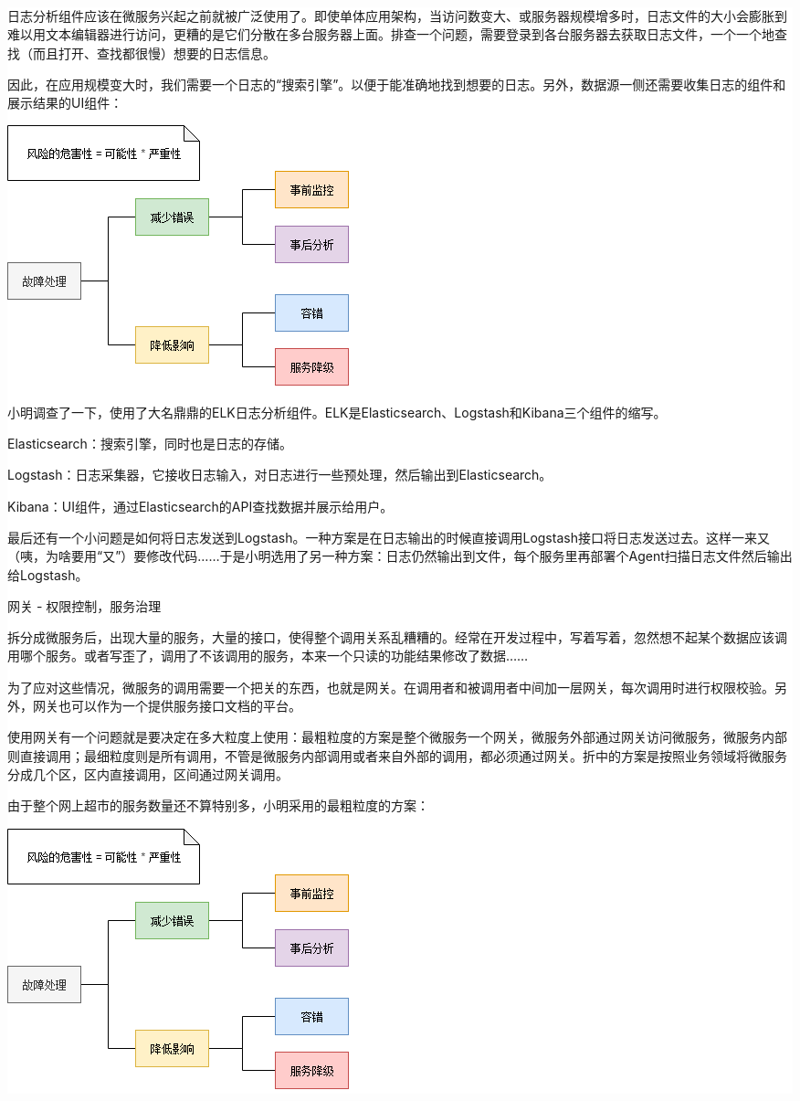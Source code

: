 日志分析组件应该在微服务兴起之前就被广泛使用了。即使单体应用架构，当访问数变大、或服务器规模增多时，日志文件的大小会膨胀到难以用文本编辑器进行访问，更糟的是它们分散在多台服务器上面。排查一个问题，需要登录到各台服务器去获取日志文件，一个一个地查找（而且打开、查找都很慢）想要的日志信息。

因此，在应用规模变大时，我们需要一个日志的“搜索引擎”。以便于能准确地找到想要的日志。另外，数据源一侧还需要收集日志的组件和展示结果的UI组件：

![img_9.png](png/img_9.png)

小明调查了一下，使用了大名鼎鼎的ELK日志分析组件。ELK是Elasticsearch、Logstash和Kibana三个组件的缩写。

Elasticsearch：搜索引擎，同时也是日志的存储。

Logstash：日志采集器，它接收日志输入，对日志进行一些预处理，然后输出到Elasticsearch。

Kibana：UI组件，通过Elasticsearch的API查找数据并展示给用户。

最后还有一个小问题是如何将日志发送到Logstash。一种方案是在日志输出的时候直接调用Logstash接口将日志发送过去。这样一来又（咦，为啥要用“又”）要修改代码……于是小明选用了另一种方案：日志仍然输出到文件，每个服务里再部署个Agent扫描日志文件然后输出给Logstash。

网关 - 权限控制，服务治理

拆分成微服务后，出现大量的服务，大量的接口，使得整个调用关系乱糟糟的。经常在开发过程中，写着写着，忽然想不起某个数据应该调用哪个服务。或者写歪了，调用了不该调用的服务，本来一个只读的功能结果修改了数据……

为了应对这些情况，微服务的调用需要一个把关的东西，也就是网关。在调用者和被调用者中间加一层网关，每次调用时进行权限校验。另外，网关也可以作为一个提供服务接口文档的平台。

使用网关有一个问题就是要决定在多大粒度上使用：最粗粒度的方案是整个微服务一个网关，微服务外部通过网关访问微服务，微服务内部则直接调用；最细粒度则是所有调用，不管是微服务内部调用或者来自外部的调用，都必须通过网关。折中的方案是按照业务领域将微服务分成几个区，区内直接调用，区间通过网关调用。

由于整个网上超市的服务数量还不算特别多，小明采用的最粗粒度的方案：

![img_10.png](png/img_10.png)
